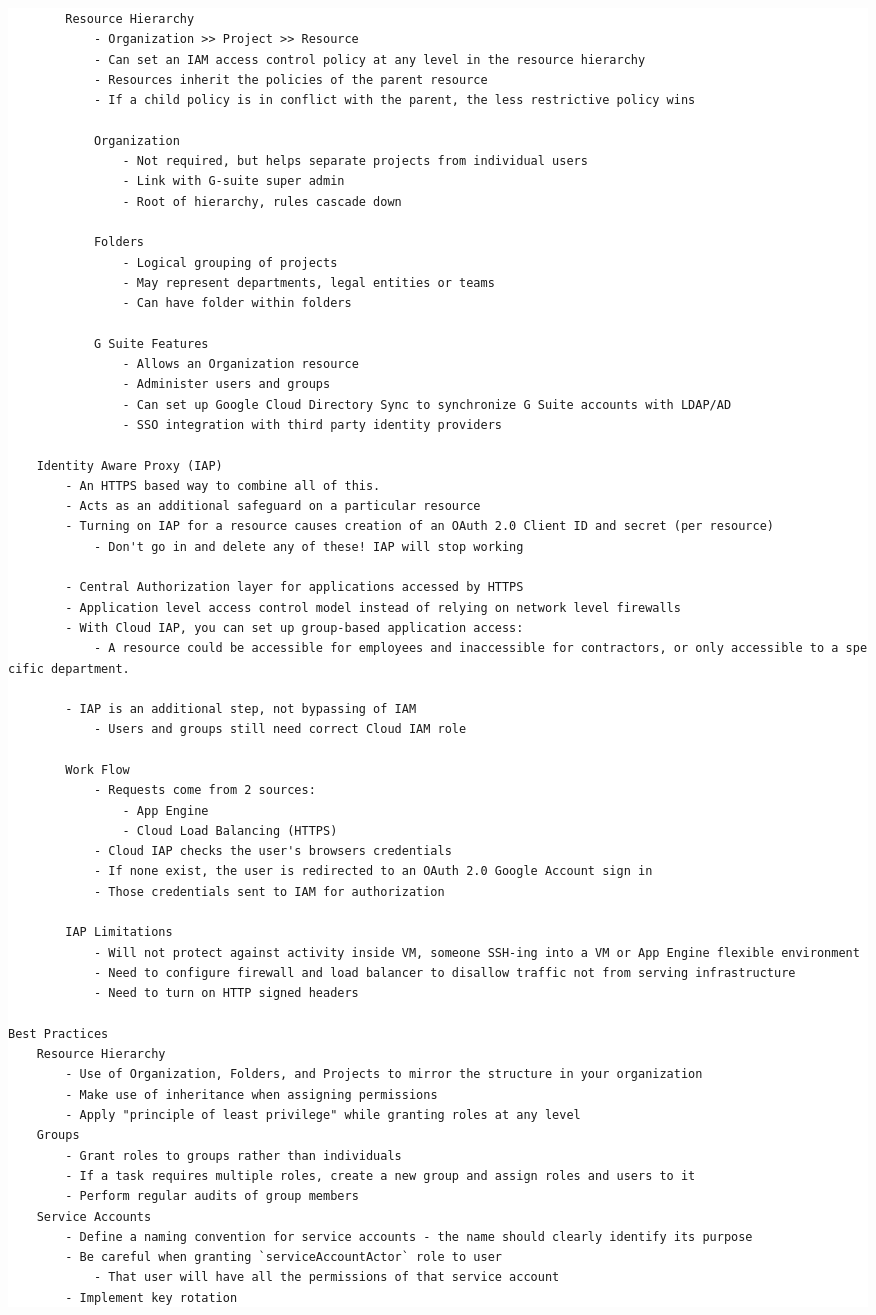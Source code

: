 			Resource Hierarchy
				- Organization >> Project >> Resource
				- Can set an IAM access control policy at any level in the resource hierarchy
				- Resources inherit the policies of the parent resource
				- If a child policy is in conflict with the parent, the less restrictive policy wins

				Organization
					- Not required, but helps separate projects from individual users
					- Link with G-suite super admin
					- Root of hierarchy, rules cascade down
				
				Folders
					- Logical grouping of projects
					- May represent departments, legal entities or teams
					- Can have folder within folders

				G Suite Features
					- Allows an Organization resource
					- Administer users and groups
					- Can set up Google Cloud Directory Sync to synchronize G Suite accounts with LDAP/AD
					- SSO integration with third party identity providers

		Identity Aware Proxy (IAP)
			- An HTTPS based way to combine all of this.
			- Acts as an additional safeguard on a particular resource
			- Turning on IAP for a resource causes creation of an OAuth 2.0 Client ID and secret (per resource)
				- Don't go in and delete any of these! IAP will stop working

			- Central Authorization layer for applications accessed by HTTPS
			- Application level access control model instead of relying on network level firewalls
			- With Cloud IAP, you can set up group-based application access:
				- A resource could be accessible for employees and inaccessible for contractors, or only accessible to a specific department.

			- IAP is an additional step, not bypassing of IAM
				- Users and groups still need correct Cloud IAM role

			Work Flow
				- Requests come from 2 sources:
					- App Engine
					- Cloud Load Balancing (HTTPS)
				- Cloud IAP checks the user's browsers credentials
				- If none exist, the user is redirected to an OAuth 2.0 Google Account sign in
				- Those credentials sent to IAM for authorization

			IAP Limitations
				- Will not protect against activity inside VM, someone SSH-ing into a VM or App Engine flexible environment
				- Need to configure firewall and load balancer to disallow traffic not from serving infrastructure
				- Need to turn on HTTP signed headers

	Best Practices
		Resource Hierarchy
			- Use of Organization, Folders, and Projects to mirror the structure in your organization
			- Make use of inheritance when assigning permissions
			- Apply "principle of least privilege" while granting roles at any level
		Groups
			- Grant roles to groups rather than individuals
			- If a task requires multiple roles, create a new group and assign roles and users to it
			- Perform regular audits of group members
		Service Accounts
			- Define a naming convention for service accounts - the name should clearly identify its purpose
			- Be careful when granting `serviceAccountActor` role to user
				- That user will have all the permissions of that service account
			- Implement key rotation
